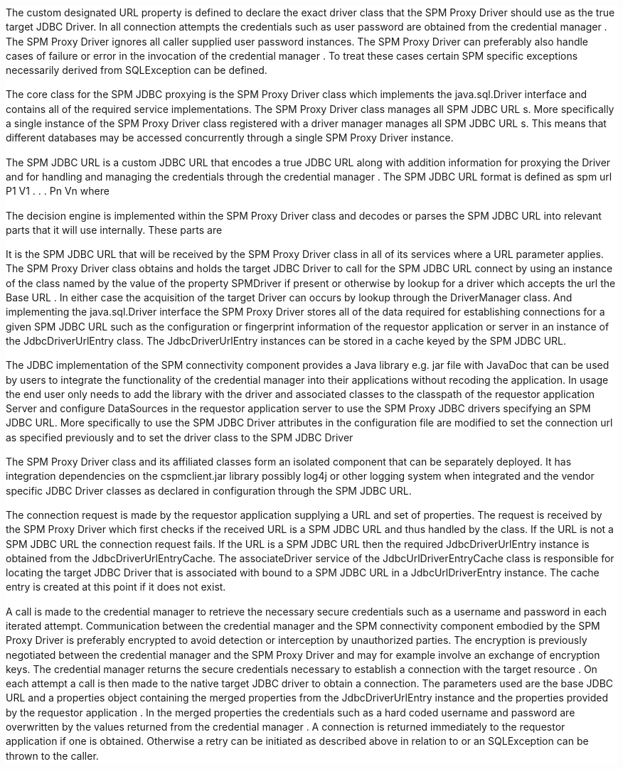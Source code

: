 The custom designated URL property is defined to declare the exact driver class that the SPM Proxy Driver should use as the true target JDBC Driver. In all connection attempts the credentials such as user password are obtained from the credential manager . The SPM Proxy Driver ignores all caller supplied user password instances. The SPM Proxy Driver can preferably also handle cases of failure or error in the invocation of the credential manager . To treat these cases certain SPM specific exceptions necessarily derived from SQLException can be defined.

The core class for the SPM JDBC proxying is the SPM Proxy Driver class which implements the java.sql.Driver interface and contains all of the required service implementations. The SPM Proxy Driver class manages all SPM JDBC URL s. More specifically a single instance of the SPM Proxy Driver class registered with a driver manager manages all SPM JDBC URL s. This means that different databases may be accessed concurrently through a single SPM Proxy Driver instance.

The SPM JDBC URL is a custom JDBC URL that encodes a true JDBC URL along with addition information for proxying the Driver and for handling and managing the credentials through the credential manager . The SPM JDBC URL format is defined as spm url P1 V1 . . . Pn Vn where

The decision engine is implemented within the SPM Proxy Driver class and decodes or parses the SPM JDBC URL into relevant parts that it will use internally. These parts are 

It is the SPM JDBC URL that will be received by the SPM Proxy Driver class in all of its services where a URL parameter applies. The SPM Proxy Driver class obtains and holds the target JDBC Driver to call for the SPM JDBC URL connect by using an instance of the class named by the value of the property SPMDriver if present or otherwise by lookup for a driver which accepts the url the Base URL . In either case the acquisition of the target Driver can occurs by lookup through the DriverManager class. And implementing the java.sql.Driver interface the SPM Proxy Driver stores all of the data required for establishing connections for a given SPM JDBC URL such as the configuration or fingerprint information of the requestor application or server in an instance of the JdbcDriverUrlEntry class. The JdbcDriverUrlEntry instances can be stored in a cache keyed by the SPM JDBC URL.

The JDBC implementation of the SPM connectivity component provides a Java library e.g. jar file with JavaDoc that can be used by users to integrate the functionality of the credential manager into their applications without recoding the application. In usage the end user only needs to add the library with the driver and associated classes to the classpath of the requestor application Server and configure DataSources in the requestor application server to use the SPM Proxy JDBC drivers specifying an SPM JDBC URL. More specifically to use the SPM JDBC Driver attributes in the configuration file are modified to set the connection url as specified previously and to set the driver class to the SPM JDBC Driver

The SPM Proxy Driver class and its affiliated classes form an isolated component that can be separately deployed. It has integration dependencies on the cspmclient.jar library possibly log4j or other logging system when integrated and the vendor specific JDBC Driver classes as declared in configuration through the SPM JDBC URL.

The connection request is made by the requestor application supplying a URL and set of properties. The request is received by the SPM Proxy Driver which first checks if the received URL is a SPM JDBC URL and thus handled by the class. If the URL is not a SPM JDBC URL the connection request fails. If the URL is a SPM JDBC URL then the required JdbcDriverUrlEntry instance is obtained from the JdbcDriverUrlEntryCache. The associateDriver service of the JdbcUrlDriverEntryCache class is responsible for locating the target JDBC Driver that is associated with bound to a SPM JDBC URL in a JdbcUrlDriverEntry instance. The cache entry is created at this point if it does not exist.

A call is made to the credential manager to retrieve the necessary secure credentials such as a username and password in each iterated attempt. Communication between the credential manager and the SPM connectivity component embodied by the SPM Proxy Driver is preferably encrypted to avoid detection or interception by unauthorized parties. The encryption is previously negotiated between the credential manager and the SPM Proxy Driver and may for example involve an exchange of encryption keys. The credential manager returns the secure credentials necessary to establish a connection with the target resource . On each attempt a call is then made to the native target JDBC driver to obtain a connection. The parameters used are the base JDBC URL and a properties object containing the merged properties from the JdbcDriverUrlEntry instance and the properties provided by the requestor application . In the merged properties the credentials such as a hard coded username and password are overwritten by the values returned from the credential manager . A connection is returned immediately to the requestor application if one is obtained. Otherwise a retry can be initiated as described above in relation to or an SQLException can be thrown to the caller.
